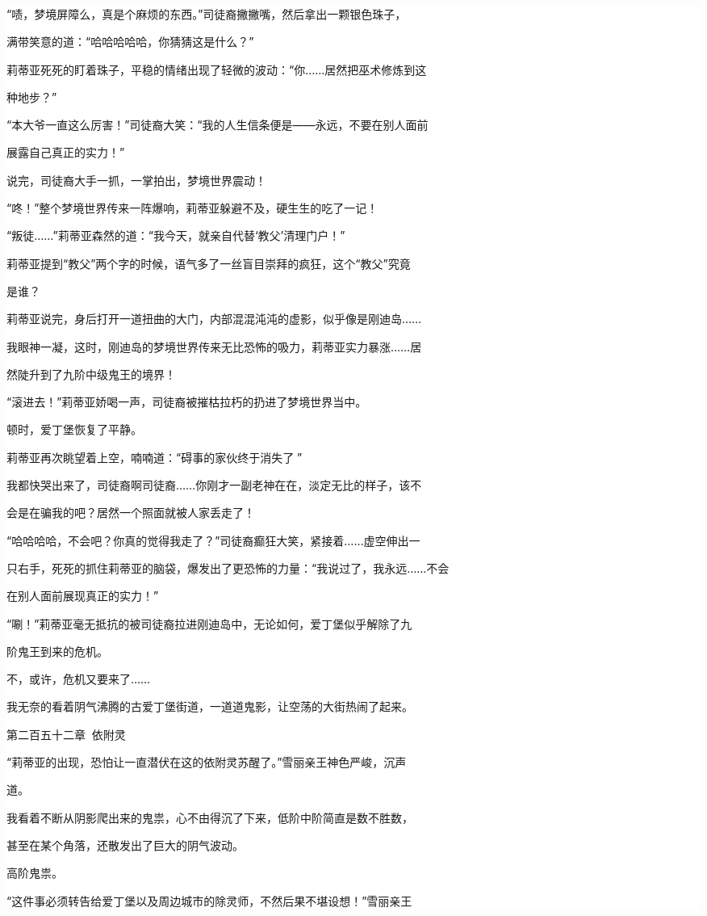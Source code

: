 “啧，梦境屏障么，真是个麻烦的东西。”司徒裔撇撇嘴，然后拿出一颗银色珠子，

满带笑意的道：“哈哈哈哈哈，你猜猜这是什么？”

莉蒂亚死死的盯着珠子，平稳的情绪出现了轻微的波动：“你……居然把巫术修炼到这

种地步？”

“本大爷一直这么厉害！”司徒裔大笑：“我的人生信条便是——永远，不要在别人面前

展露自己真正的实力！”

说完，司徒裔大手一抓，一掌拍出，梦境世界震动！

“咚！”整个梦境世界传来一阵爆响，莉蒂亚躲避不及，硬生生的吃了一记！

“叛徒……”莉蒂亚森然的道：“我今天，就亲自代替‘教父’清理门户！”

莉蒂亚提到“教父”两个字的时候，语气多了一丝盲目崇拜的疯狂，这个“教父”究竟

是谁？

莉蒂亚说完，身后打开一道扭曲的大门，内部混混沌沌的虚影，似乎像是刚迪岛……

我眼神一凝，这时，刚迪岛的梦境世界传来无比恐怖的吸力，莉蒂亚实力暴涨……居

然陡升到了九阶中级鬼王的境界！

“滚进去！”莉蒂亚娇喝一声，司徒裔被摧枯拉朽的扔进了梦境世界当中。

顿时，爱丁堡恢复了平静。

莉蒂亚再次眺望着上空，喃喃道：“碍事的家伙终于消失了 ”

我都快哭出来了，司徒裔啊司徒裔……你刚才一副老神在在，淡定无比的样子，该不

会是在骗我的吧？居然一个照面就被人家丢走了！

“哈哈哈哈，不会吧？你真的觉得我走了？”司徒裔癫狂大笑，紧接着……虚空伸出一

只右手，死死的抓住莉蒂亚的脑袋，爆发出了更恐怖的力量：“我说过了，我永远……不会

在别人面前展现真正的实力！”

“唰！”莉蒂亚毫无抵抗的被司徒裔拉进刚迪岛中，无论如何，爱丁堡似乎解除了九

阶鬼王到来的危机。

不，或许，危机又要来了……

我无奈的看着阴气沸腾的古爱丁堡街道，一道道鬼影，让空荡的大街热闹了起来。

第二百五十二章  依附灵

“莉蒂亚的出现，恐怕让一直潜伏在这的依附灵苏醒了。”雪丽亲王神色严峻，沉声

道。

我看着不断从阴影爬出来的鬼祟，心不由得沉了下来，低阶中阶简直是数不胜数，

甚至在某个角落，还散发出了巨大的阴气波动。

高阶鬼祟。

“这件事必须转告给爱丁堡以及周边城市的除灵师，不然后果不堪设想！”雪丽亲王
